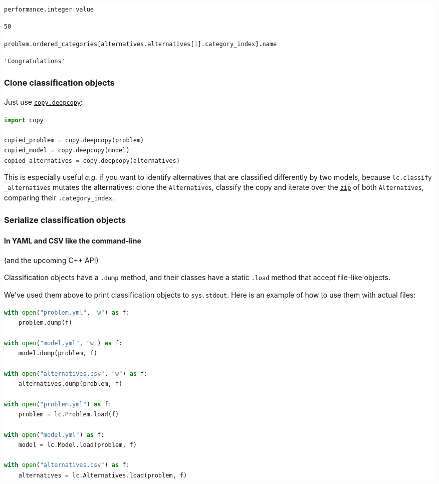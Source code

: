```python
performance.integer.value
```




```text
50
```




```python
problem.ordered_categories[alternatives.alternatives[1].category_index].name
```




```text
'Congratulations'
```



### Clone classification objects

Just use [`copy.deepcopy`](https://docs.python.org/3/library/copy.html#copy.deepcopy):


```python
import copy

copied_problem = copy.deepcopy(problem)
copied_model = copy.deepcopy(model)
copied_alternatives = copy.deepcopy(alternatives)
```

This is especially useful *e.g.* if you want to identify alternatives that are classified differently by two models, because `lc.classify_alternatives` mutates the alternatives: clone the `Alternatives`, classify the copy and iterate over the [`zip`](https://docs.python.org/3/library/functions.html#zip) of both `Alternatives`, comparing their `.category_index`.

### Serialize classification objects

#### In YAML and CSV like the command-line

(and the upcoming C++ API)

Classification objects have a `.dump` method, and their classes have a static `.load` method that accept file-like objects.

We've used them above to print classification objects to `sys.stdout`. Here is an example of how to use them with actual files:


```python
with open("problem.yml", "w") as f:
    problem.dump(f)

with open("model.yml", "w") as f:
    model.dump(problem, f)

with open("alternatives.csv", "w") as f:
    alternatives.dump(problem, f)

with open("problem.yml") as f:
    problem = lc.Problem.load(f)

with open("model.yml") as f:
    model = lc.Model.load(problem, f)

with open("alternatives.csv") as f:
    alternatives = lc.Alternatives.load(problem, f)
```